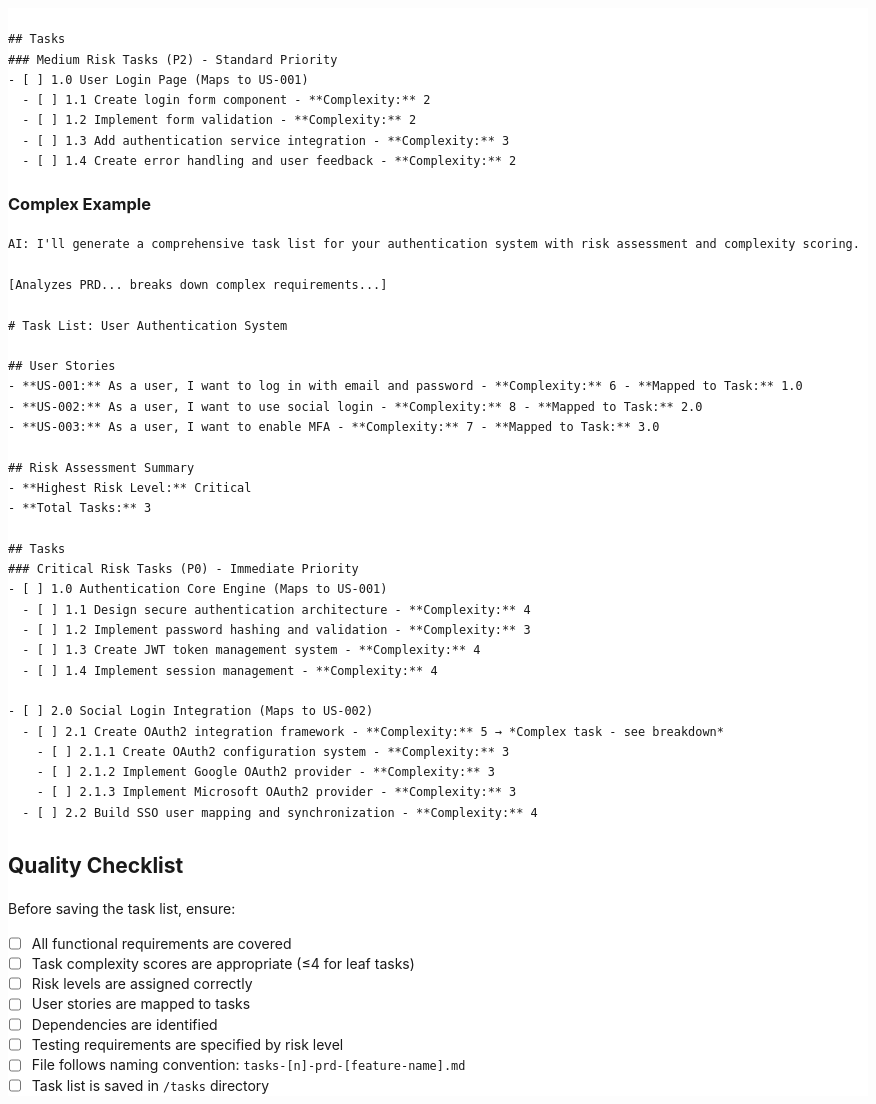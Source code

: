 ```

## Tasks
### Medium Risk Tasks (P2) - Standard Priority
- [ ] 1.0 User Login Page (Maps to US-001)
  - [ ] 1.1 Create login form component - **Complexity:** 2
  - [ ] 1.2 Implement form validation - **Complexity:** 2
  - [ ] 1.3 Add authentication service integration - **Complexity:** 3
  - [ ] 1.4 Create error handling and user feedback - **Complexity:** 2
```

### Complex Example
```
AI: I'll generate a comprehensive task list for your authentication system with risk assessment and complexity scoring.

[Analyzes PRD... breaks down complex requirements...]

# Task List: User Authentication System

## User Stories
- **US-001:** As a user, I want to log in with email and password - **Complexity:** 6 - **Mapped to Task:** 1.0
- **US-002:** As a user, I want to use social login - **Complexity:** 8 - **Mapped to Task:** 2.0
- **US-003:** As a user, I want to enable MFA - **Complexity:** 7 - **Mapped to Task:** 3.0

## Risk Assessment Summary
- **Highest Risk Level:** Critical
- **Total Tasks:** 3

## Tasks
### Critical Risk Tasks (P0) - Immediate Priority
- [ ] 1.0 Authentication Core Engine (Maps to US-001)
  - [ ] 1.1 Design secure authentication architecture - **Complexity:** 4
  - [ ] 1.2 Implement password hashing and validation - **Complexity:** 3
  - [ ] 1.3 Create JWT token management system - **Complexity:** 4
  - [ ] 1.4 Implement session management - **Complexity:** 4

- [ ] 2.0 Social Login Integration (Maps to US-002)
  - [ ] 2.1 Create OAuth2 integration framework - **Complexity:** 5 → *Complex task - see breakdown*
    - [ ] 2.1.1 Create OAuth2 configuration system - **Complexity:** 3
    - [ ] 2.1.2 Implement Google OAuth2 provider - **Complexity:** 3
    - [ ] 2.1.3 Implement Microsoft OAuth2 provider - **Complexity:** 3
  - [ ] 2.2 Build SSO user mapping and synchronization - **Complexity:** 4
```

## Quality Checklist

Before saving the task list, ensure:
- [ ] All functional requirements are covered
- [ ] Task complexity scores are appropriate (≤4 for leaf tasks)
- [ ] Risk levels are assigned correctly
- [ ] User stories are mapped to tasks
- [ ] Dependencies are identified
- [ ] Testing requirements are specified by risk level
- [ ] File follows naming convention: `tasks-[n]-prd-[feature-name].md`
- [ ] Task list is saved in `/tasks` directory
